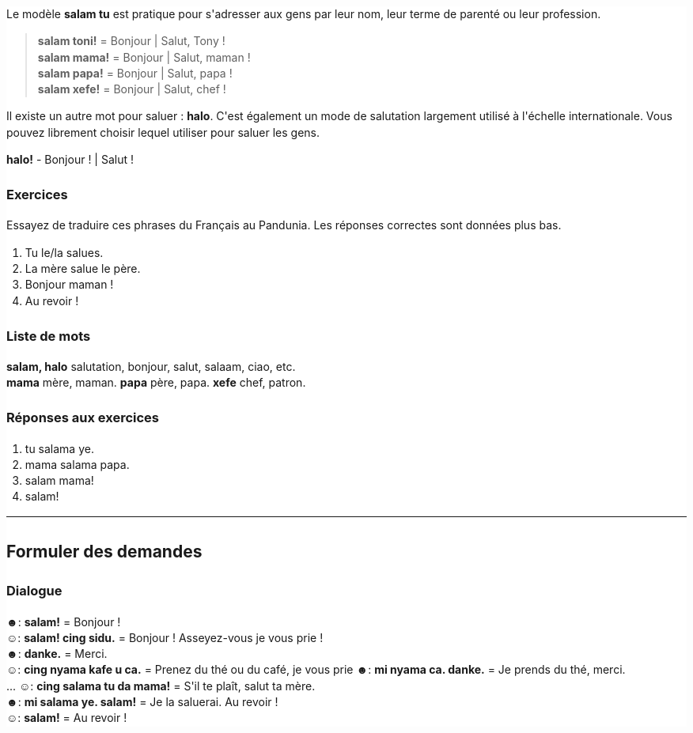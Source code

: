 Le modèle **salam tu** est pratique pour s'adresser aux gens par leur nom, leur terme de parenté ou leur profession.

> **salam toni!** = Bonjour | Salut, Tony !  
> **salam mama!** = Bonjour | Salut, maman !  
> **salam papa!** = Bonjour | Salut, papa !  
> **salam xefe!** = Bonjour | Salut, chef !

Il existe un autre mot pour saluer : **halo**.  C'est également un mode de salutation largement utilisé à l'échelle internationale. Vous pouvez librement choisir lequel utiliser pour saluer les gens.

**halo!** - Bonjour ! | Salut !


### Exercices

Essayez de traduire ces phrases du Français au Pandunia. Les réponses correctes sont données plus bas.

1. Tu le/la salues.
2. La mère salue le père.
3. Bonjour maman !
4. Au revoir !

### Liste de mots

**salam, halo** salutation, bonjour, salut, salaam, ciao, etc.  
**mama** mère, maman. **papa** père, papa. **xefe** chef, patron.


### Réponses aux exercices

1. tu salama ye.
2. mama salama papa.
3. salam mama!
4. salam!


--------------------------------------------------------------------------------


Formuler des demandes
---------------

### Dialogue

☻: **salam!** = Bonjour !  
☺: **salam! cing sidu.** = Bonjour ! Asseyez-vous je vous prie !  
☻: **danke.** = Merci.  
☺: **cing nyama kafe u ca.** = Prenez du thé ou du café, je vous prie
☻: **mi nyama ca. danke.** = Je prends du thé, merci.  
...
☺: **cing salama tu da mama!** = S'il te plaît, salut ta mère.  
☻: **mi salama ye. salam!** = Je la saluerai. Au revoir !  
☺: **salam!** = Au revoir !
